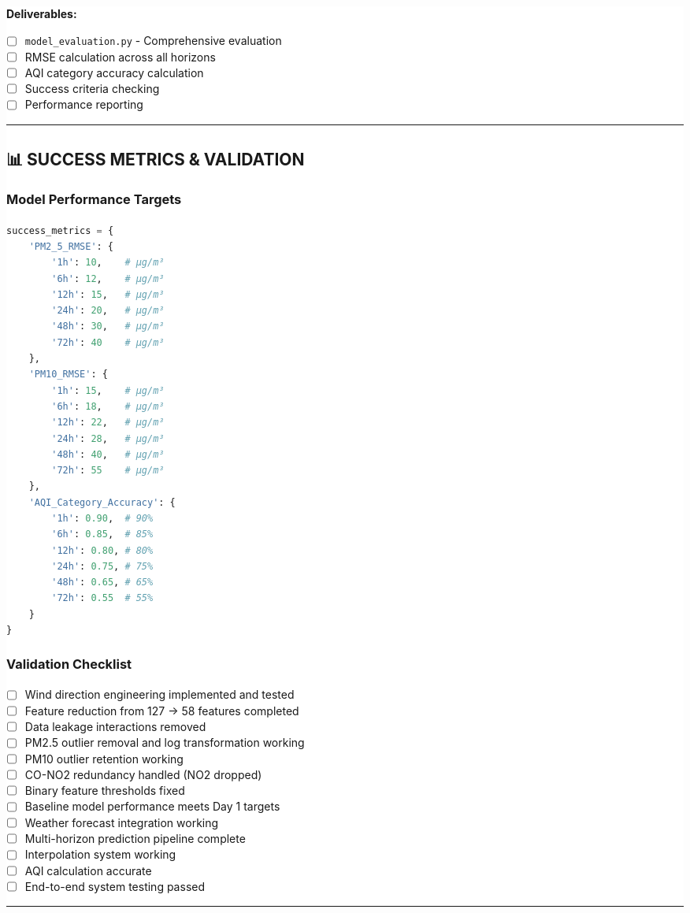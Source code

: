 **Deliverables:**
- [ ] `model_evaluation.py` - Comprehensive evaluation
- [ ] RMSE calculation across all horizons
- [ ] AQI category accuracy calculation
- [ ] Success criteria checking
- [ ] Performance reporting

---

## 📊 **SUCCESS METRICS & VALIDATION**

### **Model Performance Targets**
```python
success_metrics = {
    'PM2_5_RMSE': {
        '1h': 10,    # µg/m³
        '6h': 12,    # µg/m³
        '12h': 15,   # µg/m³
        '24h': 20,   # µg/m³
        '48h': 30,   # µg/m³
        '72h': 40    # µg/m³
    },
    'PM10_RMSE': {
        '1h': 15,    # µg/m³
        '6h': 18,    # µg/m³
        '12h': 22,   # µg/m³
        '24h': 28,   # µg/m³
        '48h': 40,   # µg/m³
        '72h': 55    # µg/m³
    },
    'AQI_Category_Accuracy': {
        '1h': 0.90,  # 90%
        '6h': 0.85,  # 85%
        '12h': 0.80, # 80%
        '24h': 0.75, # 75%
        '48h': 0.65, # 65%
        '72h': 0.55  # 55%
    }
}
```

### **Validation Checklist**
- [ ] Wind direction engineering implemented and tested
- [ ] Feature reduction from 127 → 58 features completed
- [ ] Data leakage interactions removed
- [ ] PM2.5 outlier removal and log transformation working
- [ ] PM10 outlier retention working
- [ ] CO-NO2 redundancy handled (NO2 dropped)
- [ ] Binary feature thresholds fixed
- [ ] Baseline model performance meets Day 1 targets
- [ ] Weather forecast integration working
- [ ] Multi-horizon prediction pipeline complete
- [ ] Interpolation system working
- [ ] AQI calculation accurate
- [ ] End-to-end system testing passed

---